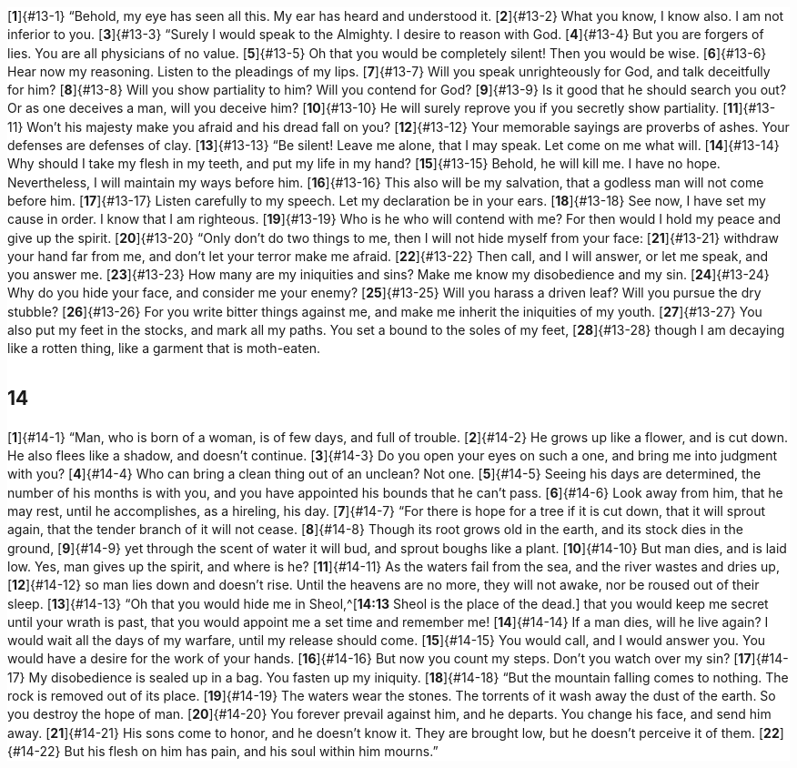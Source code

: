 [**1**]{#13-1} “Behold, my eye has seen all this. My ear has heard and understood it. [**2**]{#13-2} What you know, I know also. I am not inferior to you. [**3**]{#13-3} “Surely I would speak to the Almighty. I desire to reason with God. [**4**]{#13-4} But you are forgers of lies. You are all physicians of no value. [**5**]{#13-5} Oh that you would be completely silent! Then you would be wise. [**6**]{#13-6} Hear now my reasoning. Listen to the pleadings of my lips. [**7**]{#13-7} Will you speak unrighteously for God, and talk deceitfully for him? [**8**]{#13-8} Will you show partiality to him? Will you contend for God? [**9**]{#13-9} Is it good that he should search you out? Or as one deceives a man, will you deceive him? [**10**]{#13-10} He will surely reprove you if you secretly show partiality. [**11**]{#13-11} Won’t his majesty make you afraid and his dread fall on you? [**12**]{#13-12} Your memorable sayings are proverbs of ashes. Your defenses are defenses of clay. [**13**]{#13-13} “Be silent! Leave me alone, that I may speak. Let come on me what will. [**14**]{#13-14} Why should I take my flesh in my teeth, and put my life in my hand? [**15**]{#13-15} Behold, he will kill me. I have no hope. Nevertheless, I will maintain my ways before him. [**16**]{#13-16} This also will be my salvation, that a godless man will not come before him. [**17**]{#13-17} Listen carefully to my speech. Let my declaration be in your ears. [**18**]{#13-18} See now, I have set my cause in order. I know that I am righteous. [**19**]{#13-19} Who is he who will contend with me? For then would I hold my peace and give up the spirit. [**20**]{#13-20} “Only don’t do two things to me, then I will not hide myself from your face: [**21**]{#13-21} withdraw your hand far from me, and don’t let your terror make me afraid. [**22**]{#13-22} Then call, and I will answer, or let me speak, and you answer me. [**23**]{#13-23} How many are my iniquities and sins? Make me know my disobedience and my sin. [**24**]{#13-24} Why do you hide your face, and consider me your enemy? [**25**]{#13-25} Will you harass a driven leaf? Will you pursue the dry stubble? [**26**]{#13-26} For you write bitter things against me, and make me inherit the iniquities of my youth. [**27**]{#13-27} You also put my feet in the stocks, and mark all my paths. You set a bound to the soles of my feet, [**28**]{#13-28} though I am decaying like a rotten thing, like a garment that is moth-eaten. 
## 14 
[**1**]{#14-1} “Man, who is born of a woman, is of few days, and full of trouble. [**2**]{#14-2} He grows up like a flower, and is cut down. He also flees like a shadow, and doesn’t continue. [**3**]{#14-3} Do you open your eyes on such a one, and bring me into judgment with you? [**4**]{#14-4} Who can bring a clean thing out of an unclean? Not one. [**5**]{#14-5} Seeing his days are determined, the number of his months is with you, and you have appointed his bounds that he can’t pass. [**6**]{#14-6} Look away from him, that he may rest, until he accomplishes, as a hireling, his day. [**7**]{#14-7} “For there is hope for a tree if it is cut down, that it will sprout again, that the tender branch of it will not cease. [**8**]{#14-8} Though its root grows old in the earth, and its stock dies in the ground, [**9**]{#14-9} yet through the scent of water it will bud, and sprout boughs like a plant. [**10**]{#14-10} But man dies, and is laid low. Yes, man gives up the spirit, and where is he? [**11**]{#14-11} As the waters fail from the sea, and the river wastes and dries up, [**12**]{#14-12} so man lies down and doesn’t rise. Until the heavens are no more, they will not awake, nor be roused out of their sleep. [**13**]{#14-13} “Oh that you would hide me in Sheol,^[**14:13** Sheol is the place of the dead.] that you would keep me secret until your wrath is past, that you would appoint me a set time and remember me! [**14**]{#14-14} If a man dies, will he live again? I would wait all the days of my warfare, until my release should come. [**15**]{#14-15} You would call, and I would answer you. You would have a desire for the work of your hands. [**16**]{#14-16} But now you count my steps. Don’t you watch over my sin? [**17**]{#14-17} My disobedience is sealed up in a bag. You fasten up my iniquity. [**18**]{#14-18} “But the mountain falling comes to nothing. The rock is removed out of its place. [**19**]{#14-19} The waters wear the stones. The torrents of it wash away the dust of the earth. So you destroy the hope of man. [**20**]{#14-20} You forever prevail against him, and he departs. You change his face, and send him away. [**21**]{#14-21} His sons come to honor, and he doesn’t know it. They are brought low, but he doesn’t perceive it of them. [**22**]{#14-22} But his flesh on him has pain, and his soul within him mourns.” 
